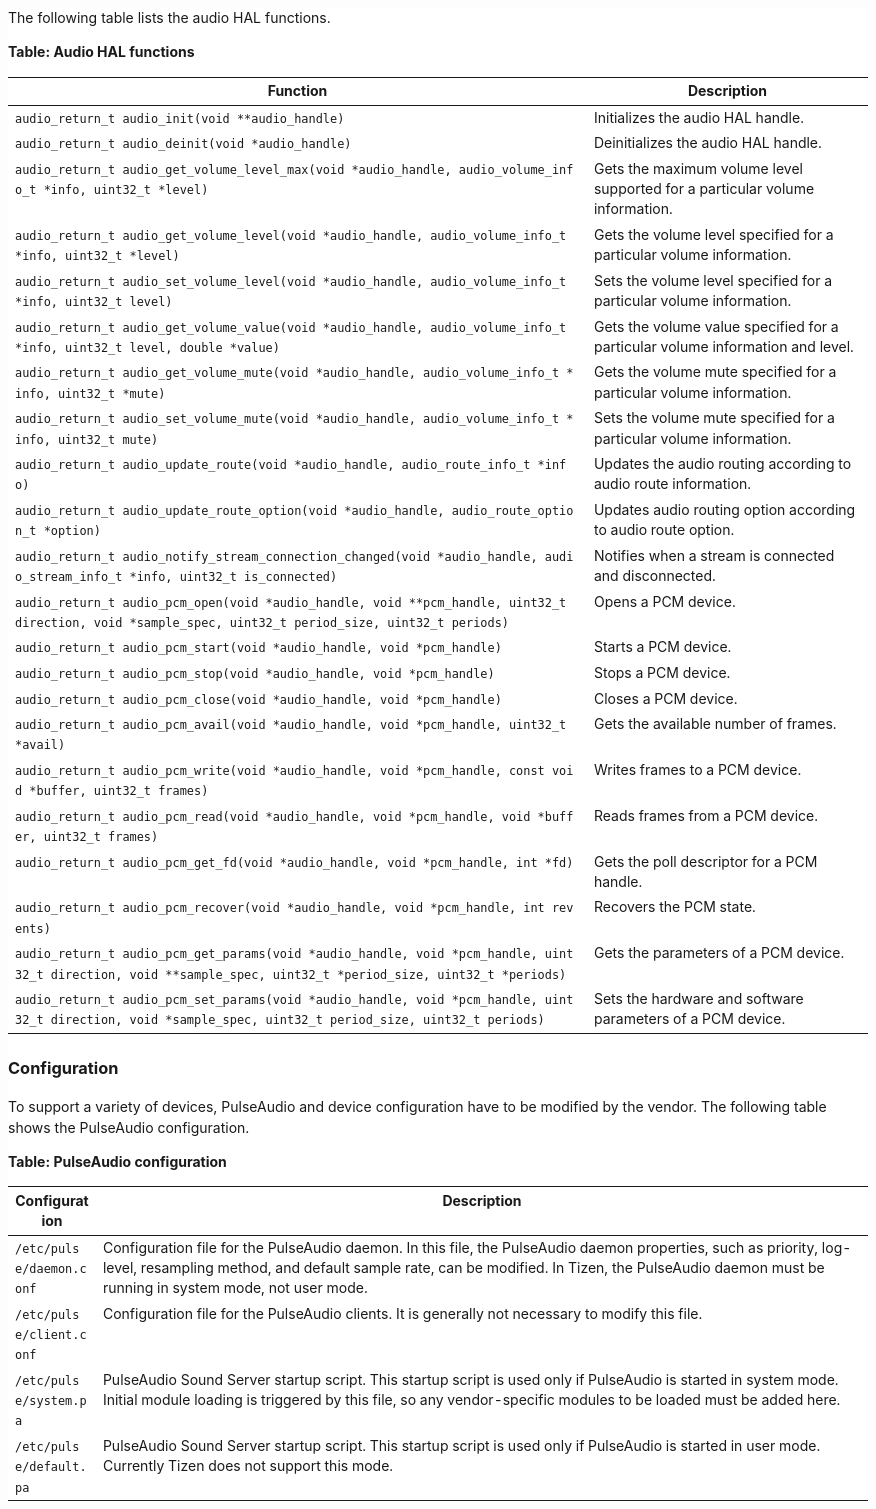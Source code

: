 The following table lists the audio HAL functions.

**Table: Audio HAL functions**

| Function                                | Description                              |
| ---------------------------------------- | ---------------------------------------- |
| `audio_return_t audio_init(void **audio_handle)` | Initializes the audio HAL handle.        |
| `audio_return_t audio_deinit(void *audio_handle)` | Deinitializes the audio HAL handle.     |
| `audio_return_t audio_get_volume_level_max(void *audio_handle, audio_volume_info_t *info, uint32_t *level)` | Gets the maximum volume level supported for a particular volume information. |
| `audio_return_t audio_get_volume_level(void *audio_handle, audio_volume_info_t *info, uint32_t *level)` | Gets the volume level specified for a particular volume information. |
| `audio_return_t audio_set_volume_level(void *audio_handle, audio_volume_info_t *info, uint32_t level)` | Sets the volume level specified for a particular volume information. |
| `audio_return_t audio_get_volume_value(void *audio_handle, audio_volume_info_t *info, uint32_t level, double *value)` | Gets the volume value specified for a particular volume information and level. |
| `audio_return_t audio_get_volume_mute(void *audio_handle, audio_volume_info_t *info, uint32_t *mute)` | Gets the volume mute specified for a particular volume information. |
| `audio_return_t audio_set_volume_mute(void *audio_handle, audio_volume_info_t *info, uint32_t mute)` | Sets the volume mute specified for a particular volume information. |
| `audio_return_t audio_update_route(void *audio_handle, audio_route_info_t *info)` | Updates the audio routing according to audio route information. |
| `audio_return_t audio_update_route_option(void *audio_handle, audio_route_option_t *option)` | Updates audio routing option according to audio route option. |
| `audio_return_t audio_notify_stream_connection_changed(void *audio_handle, audio_stream_info_t *info, uint32_t is_connected)` | Notifies when a stream is connected and disconnected. |
| `audio_return_t audio_pcm_open(void *audio_handle, void **pcm_handle, uint32_t direction, void *sample_spec, uint32_t period_size, uint32_t periods)` | Opens a PCM device.                      |
| `audio_return_t audio_pcm_start(void *audio_handle, void *pcm_handle)` | Starts a PCM device.                     |
| `audio_return_t audio_pcm_stop(void *audio_handle, void *pcm_handle)` | Stops a PCM device.                      |
| `audio_return_t audio_pcm_close(void *audio_handle, void *pcm_handle)` | Closes a PCM device.                     |
| `audio_return_t audio_pcm_avail(void *audio_handle, void *pcm_handle, uint32_t *avail)` | Gets the available number of frames.         |
| `audio_return_t audio_pcm_write(void *audio_handle, void *pcm_handle, const void *buffer, uint32_t frames)` | Writes frames to a PCM device.           |
| `audio_return_t audio_pcm_read(void *audio_handle, void *pcm_handle, void *buffer, uint32_t frames)` | Reads frames from a PCM device.          |
| `audio_return_t audio_pcm_get_fd(void *audio_handle, void *pcm_handle, int *fd)` | Gets the poll descriptor for a PCM handle.   |
| `audio_return_t audio_pcm_recover(void *audio_handle, void *pcm_handle, int revents)` | Recovers the PCM state.                  |
| `audio_return_t audio_pcm_get_params(void *audio_handle, void *pcm_handle, uint32_t direction, void **sample_spec, uint32_t *period_size, uint32_t *periods)` | Gets the parameters of a PCM device.         |
| `audio_return_t audio_pcm_set_params(void *audio_handle, void *pcm_handle, uint32_t direction, void *sample_spec, uint32_t period_size, uint32_t periods)` | Sets the hardware and software parameters of a PCM device. |

### Configuration

To support a variety of devices, PulseAudio and device configuration have to be modified by the vendor. The following table shows the PulseAudio configuration.

**Table: PulseAudio configuration**

| Configuration           | Description                              |
| ------------------------ | ---------------------------------------- |
| `/etc/pulse/daemon.conf` | Configuration file for the PulseAudio daemon. In this file, the PulseAudio daemon properties, such as priority, log-level, resampling method, and default sample rate, can be modified. In Tizen, the PulseAudio daemon must be running in system mode, not user mode. |
| `/etc/pulse/client.conf` | Configuration file for the PulseAudio clients. It is generally not necessary to modify this file. |
| `/etc/pulse/system.pa`   | PulseAudio Sound Server startup script. This startup script is used only if PulseAudio is started in system mode. Initial module loading is triggered by this file, so any vendor-specific modules to be loaded must be added here. |
| `/etc/pulse/default.pa`  | PulseAudio Sound Server startup script. This startup script is used only if PulseAudio is started in user mode. Currently Tizen does not support this mode. |
